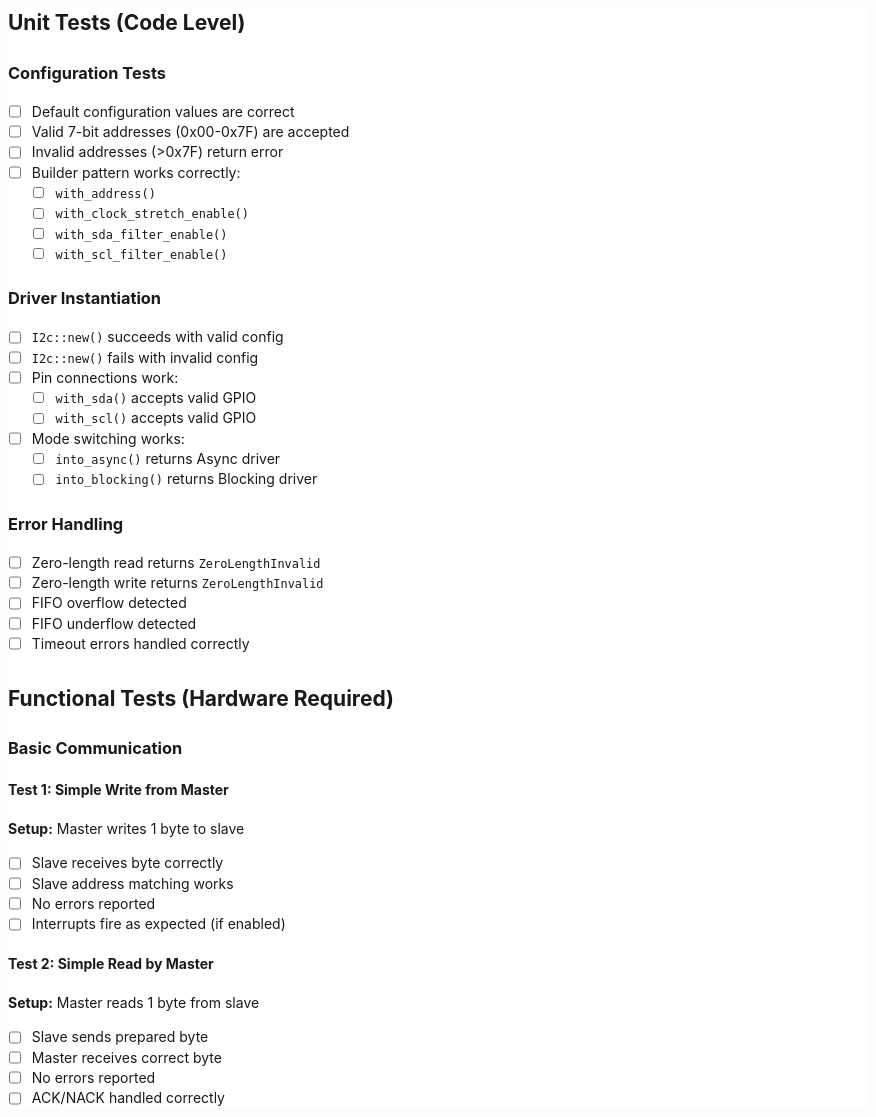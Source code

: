 ## Unit Tests (Code Level)

### Configuration Tests

- [ ] Default configuration values are correct
- [ ] Valid 7-bit addresses (0x00-0x7F) are accepted
- [ ] Invalid addresses (>0x7F) return error
- [ ] Builder pattern works correctly:
  - [ ] `with_address()`
  - [ ] `with_clock_stretch_enable()`
  - [ ] `with_sda_filter_enable()`
  - [ ] `with_scl_filter_enable()`

### Driver Instantiation

- [ ] `I2c::new()` succeeds with valid config
- [ ] `I2c::new()` fails with invalid config
- [ ] Pin connections work:
  - [ ] `with_sda()` accepts valid GPIO
  - [ ] `with_scl()` accepts valid GPIO
- [ ] Mode switching works:
  - [ ] `into_async()` returns Async driver
  - [ ] `into_blocking()` returns Blocking driver

### Error Handling

- [ ] Zero-length read returns `ZeroLengthInvalid`
- [ ] Zero-length write returns `ZeroLengthInvalid`
- [ ] FIFO overflow detected
- [ ] FIFO underflow detected
- [ ] Timeout errors handled correctly

## Functional Tests (Hardware Required)

### Basic Communication

#### Test 1: Simple Write from Master
**Setup:** Master writes 1 byte to slave
- [ ] Slave receives byte correctly
- [ ] Slave address matching works
- [ ] No errors reported
- [ ] Interrupts fire as expected (if enabled)

#### Test 2: Simple Read by Master
**Setup:** Master reads 1 byte from slave
- [ ] Slave sends prepared byte
- [ ] Master receives correct byte
- [ ] No errors reported
- [ ] ACK/NACK handled correctly
